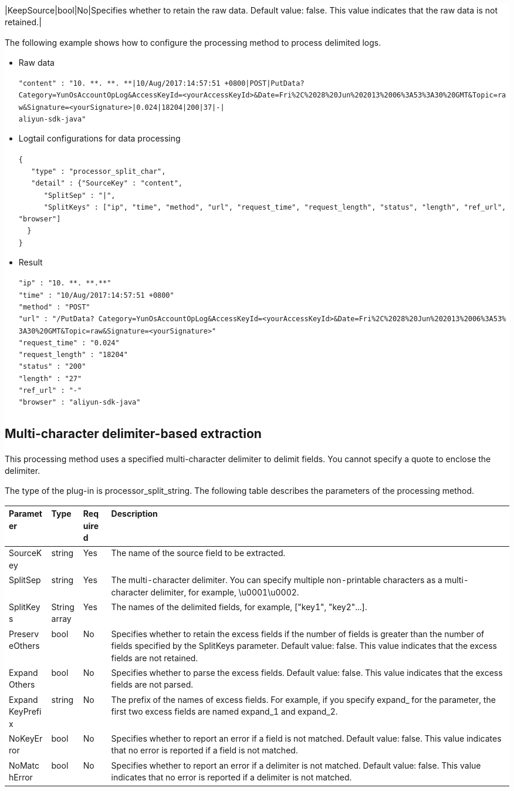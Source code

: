 |KeepSource|bool|No|Specifies whether to retain the raw data. Default value: false. This value indicates that the raw data is not retained.|

The following example shows how to configure the processing method to process delimited logs.

-   Raw data

    ```
    "content" : "10. **. **. **|10/Aug/2017:14:57:51 +0800|POST|PutData?
    Category=YunOsAccountOpLog&AccessKeyId=<yourAccessKeyId>&Date=Fri%2C%2028%20Jun%202013%2006%3A53%3A30%20GMT&Topic=raw&Signature=<yourSignature>|0.024|18204|200|37|-|
    aliyun-sdk-java"
    ```

-   Logtail configurations for data processing

    ```
    {
       "type" : "processor_split_char",
       "detail" : {"SourceKey" : "content",
          "SplitSep" : "|",
          "SplitKeys" : ["ip", "time", "method", "url", "request_time", "request_length", "status", "length", "ref_url", "browser"]     
      }
    }
    ```

-   Result

    ```
    "ip" : "10. **. **.**"
    "time" : "10/Aug/2017:14:57:51 +0800"
    "method" : "POST"
    "url" : "/PutData? Category=YunOsAccountOpLog&AccessKeyId=<yourAccessKeyId>&Date=Fri%2C%2028%20Jun%202013%2006%3A53%3A30%20GMT&Topic=raw&Signature=<yourSignature>"
    "request_time" : "0.024"
    "request_length" : "18204"
    "status" : "200"
    "length" : "27"
    "ref_url" : "-"
    "browser" : "aliyun-sdk-java"
    ```


## Multi-character delimiter-based extraction

This processing method uses a specified multi-character delimiter to delimit fields. You cannot specify a quote to enclose the delimiter.

The type of the plug-in is processor\_split\_string. The following table describes the parameters of the processing method.

|Parameter|Type|Required|Description|
|:--------|:---|:-------|:----------|
|SourceKey|string|Yes|The name of the source field to be extracted.|
|SplitSep|string|Yes|The multi-character delimiter. You can specify multiple non-printable characters as a multi-character delimiter, for example, \\u0001\\u0002.|
|SplitKeys|String array|Yes|The names of the delimited fields, for example, \["key1", "key2"...\].|
|PreserveOthers|bool|No|Specifies whether to retain the excess fields if the number of fields is greater than the number of fields specified by the SplitKeys parameter. Default value: false. This value indicates that the excess fields are not retained.|
|ExpandOthers|bool|No|Specifies whether to parse the excess fields. Default value: false. This value indicates that the excess fields are not parsed.|
|ExpandKeyPrefix|string|No|The prefix of the names of excess fields. For example, if you specify expand\_ for the parameter, the first two excess fields are named expand\_1 and expand\_2.|
|NoKeyError|bool|No|Specifies whether to report an error if a field is not matched. Default value: false. This value indicates that no error is reported if a field is not matched.|
|NoMatchError|bool|No|Specifies whether to report an error if a delimiter is not matched. Default value: false. This value indicates that no error is reported if a delimiter is not matched.|